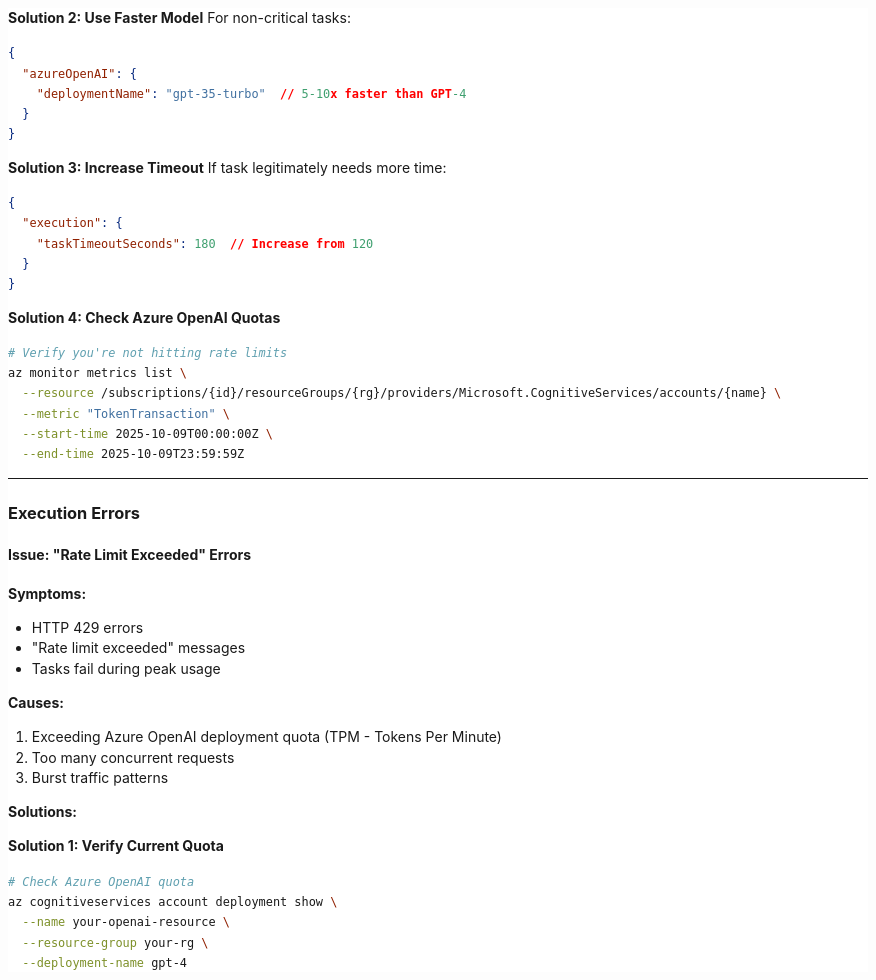 **Solution 2: Use Faster Model**
For non-critical tasks:
```json
{
  "azureOpenAI": {
    "deploymentName": "gpt-35-turbo"  // 5-10x faster than GPT-4
  }
}
```

**Solution 3: Increase Timeout**
If task legitimately needs more time:
```json
{
  "execution": {
    "taskTimeoutSeconds": 180  // Increase from 120
  }
}
```

**Solution 4: Check Azure OpenAI Quotas**
```bash
# Verify you're not hitting rate limits
az monitor metrics list \
  --resource /subscriptions/{id}/resourceGroups/{rg}/providers/Microsoft.CognitiveServices/accounts/{name} \
  --metric "TokenTransaction" \
  --start-time 2025-10-09T00:00:00Z \
  --end-time 2025-10-09T23:59:59Z
```

---

### Execution Errors

#### Issue: "Rate Limit Exceeded" Errors

**Symptoms:**
- HTTP 429 errors
- "Rate limit exceeded" messages
- Tasks fail during peak usage

**Causes:**
1. Exceeding Azure OpenAI deployment quota (TPM - Tokens Per Minute)
2. Too many concurrent requests
3. Burst traffic patterns

**Solutions:**

**Solution 1: Verify Current Quota**
```bash
# Check Azure OpenAI quota
az cognitiveservices account deployment show \
  --name your-openai-resource \
  --resource-group your-rg \
  --deployment-name gpt-4
```
